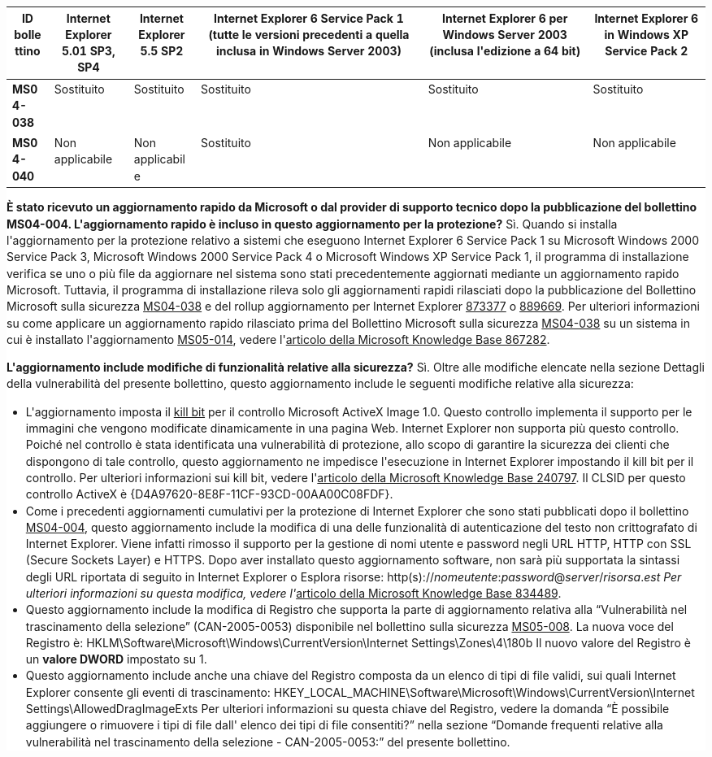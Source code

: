 | ID bollettino | Internet Explorer 5.01 SP3, SP4 | Internet Explorer 5.5 SP2 | Internet Explorer 6 Service Pack 1 (tutte le versioni precedenti a quella inclusa in Windows Server 2003) | Internet Explorer 6 per Windows Server 2003 (inclusa l'edizione a 64 bit) | Internet Explorer 6 in Windows XP Service Pack 2 |
|---------------|---------------------------------|---------------------------|-----------------------------------------------------------------------------------------------------------|---------------------------------------------------------------------------|--------------------------------------------------|
| **MS04-038**  | Sostituito                      | Sostituito                | Sostituito                                                                                                | Sostituito                                                                | Sostituito                                       |
| **MS04-040**  | Non applicabile                 | Non applicabile           | Sostituito                                                                                                | Non applicabile                                                           | Non applicabile                                  |

**È stato ricevuto un aggiornamento rapido da Microsoft o dal provider di supporto tecnico dopo la pubblicazione del bollettino MS04-004. L'aggiornamento rapido è incluso in questo aggiornamento per la protezione?**
Sì. Quando si installa l'aggiornamento per la protezione relativo a sistemi che eseguono Internet Explorer 6 Service Pack 1 su Microsoft Windows 2000 Service Pack 3, Microsoft Windows 2000 Service Pack 4 o Microsoft Windows XP Service Pack 1, il programma di installazione verifica se uno o più file da aggiornare nel sistema sono stati precedentemente aggiornati mediante un aggiornamento rapido Microsoft. Tuttavia, il programma di installazione rileva solo gli aggiornamenti rapidi rilasciati dopo la pubblicazione del Bollettino Microsoft sulla sicurezza [MS04-038](http://technet.microsoft.com/security/bulletin/ms04-038) e del rollup aggiornamento per Internet Explorer [873377](http://support.microsoft.com/?kbid=873377) o [889669](http://support.microsoft.com/kb/889669).
Per ulteriori informazioni su come applicare un aggiornamento rapido rilasciato prima del Bollettino Microsoft sulla sicurezza [MS04-038](http://technet.microsoft.com/security/bulletin/ms04-038) su un sistema in cui è installato l'aggiornamento [MS05-014](http://technet.microsoft.com/security/bulletin/ms05-014), vedere l'[articolo della Microsoft Knowledge Base 867282](http://support.microsoft.com/kb/867282).

**L'aggiornamento include modifiche di funzionalità relative alla sicurezza?**
Sì. Oltre alle modifiche elencate nella sezione Dettagli della vulnerabilità del presente bollettino, questo aggiornamento include le seguenti modifiche relative alla sicurezza:

-   L'aggiornamento imposta il [kill bit](http://support.microsoft.com/kb/240797) per il controllo Microsoft ActiveX Image 1.0. Questo controllo implementa il supporto per le immagini che vengono modificate dinamicamente in una pagina Web. Internet Explorer non supporta più questo controllo. Poiché nel controllo è stata identificata una vulnerabilità di protezione, allo scopo di garantire la sicurezza dei clienti che dispongono di tale controllo, questo aggiornamento ne impedisce l'esecuzione in Internet Explorer impostando il kill bit per il controllo. Per ulteriori informazioni sui kill bit, vedere l'[articolo della Microsoft Knowledge Base 240797](http://support.microsoft.com/kb/240797). Il CLSID per questo controllo ActiveX è {D4A97620-8E8F-11CF-93CD-00AA00C08FDF}.
-   Come i precedenti aggiornamenti cumulativi per la protezione di Internet Explorer che sono stati pubblicati dopo il bollettino [MS04-004](http://technet.microsoft.com/security/bulletin/ms04-004), questo aggiornamento include la modifica di una delle funzionalità di autenticazione del testo non crittografato di Internet Explorer. Viene infatti rimosso il supporto per la gestione di nomi utente e password negli URL HTTP, HTTP con SSL (Secure Sockets Layer) e HTTPS. Dopo aver installato questo aggiornamento software, non sarà più supportata la sintassi degli URL riportata di seguito in Internet Explorer o Esplora risorse:
    http(s)://*nomeutente*:*password*@*server*/*risorsa*.*est*
    *Per ulteriori informazioni su questa modifica, vedere l'*[articolo della Microsoft Knowledge Base 834489](http://support.microsoft.com/kb/834489).
-   Questo aggiornamento include la modifica di Registro che supporta la parte di aggiornamento relativa alla “Vulnerabilità nel trascinamento della selezione” (CAN-2005-0053) disponibile nel bollettino sulla sicurezza [MS05-008](http://technet.microsoft.com/security/bulletin/ms05-008). La nuova voce del Registro è: HKLM\\Software\\Microsoft\\Windows\\CurrentVersion\\Internet Settings\\Zones\\4\\180b
    Il nuovo valore del Registro è un **valore DWORD** impostato su 1.
-   Questo aggiornamento include anche una chiave del Registro composta da un elenco di tipi di file validi, sui quali Internet Explorer consente gli eventi di trascinamento: HKEY\_LOCAL\_MACHINE\\Software\\Microsoft\\Windows\\CurrentVersion\\Internet Settings\\AllowedDragImageExts
    Per ulteriori informazioni su questa chiave del Registro, vedere la domanda “È possibile aggiungere o rimuovere i tipi di file dall' elenco dei tipi di file consentiti?” nella sezione “Domande frequenti relative alla vulnerabilità nel trascinamento della selezione - CAN-2005-0053:” del presente bollettino.
